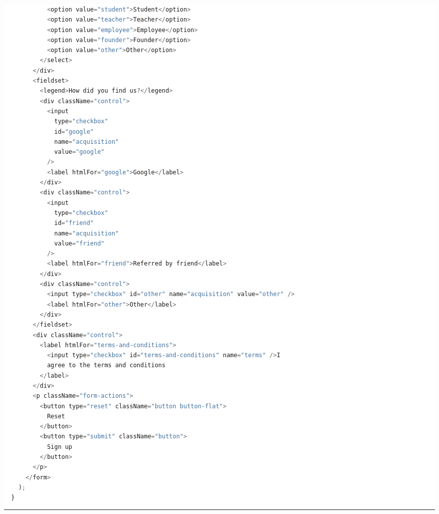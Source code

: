 ```jsx
            <option value="student">Student</option>
            <option value="teacher">Teacher</option>
            <option value="employee">Employee</option>
            <option value="founder">Founder</option>
            <option value="other">Other</option>
          </select>
        </div>
        <fieldset>
          <legend>How did you find us?</legend>
          <div className="control">
            <input
              type="checkbox"
              id="google"
              name="acquisition"
              value="google"
            />
            <label htmlFor="google">Google</label>
          </div>
          <div className="control">
            <input
              type="checkbox"
              id="friend"
              name="acquisition"
              value="friend"
            />
            <label htmlFor="friend">Referred by friend</label>
          </div>
          <div className="control">
            <input type="checkbox" id="other" name="acquisition" value="other" />
            <label htmlFor="other">Other</label>
          </div>
        </fieldset>
        <div className="control">
          <label htmlFor="terms-and-conditions">
            <input type="checkbox" id="terms-and-conditions" name="terms" />I
            agree to the terms and conditions
          </label>
        </div>
        <p className="form-actions">
          <button type="reset" className="button button-flat">
            Reset
          </button>
          <button type="submit" className="button">
            Sign up
          </button>
        </p>
      </form>
    );
  }
```

---